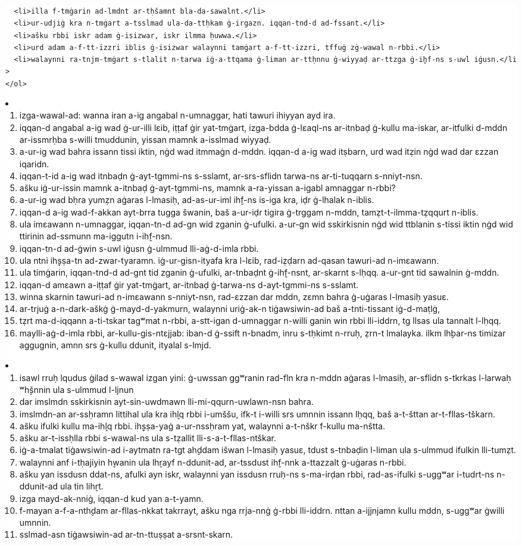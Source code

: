      <li>illa f-tmġarin ad-lmdnt ar-tḥšamnt bla-da-sawalnt.</li>
      <li>ur-udjiġ kra n-tmġart a-tsslmad ula-da-ttḥkam ġ-irgazn. iqqan-tnd-d ad-fssant.</li>
      <li>ašku rbbi iskr adam ġ-isizwar, iskr ilmma ḥuwwa.</li>
      <li>urd adam a-f-tt-izzri iblis ġ-isizwar walaynni tamġart a-f-tt-izzri, tffuġ zġ-wawal n-rbbi.</li>
      <li>walaynni ra-tnjm-tmġart s-tlalit n-tarwa iġ-a-ttqama ġ-liman ar-ttḥnnu ġ-wiyyaḍ ar-ttzga ġ-ih̬f-ns s-uwl iġusn.</li>
    </ol>
  </li>
  <li>
    <ol>
      <li>izga-wawal-ad: wanna iran a-ig angabal n-umnaggar, hati tawuri ihiyyan ayd ira.</li>
      <li>iqqan-d angabal a-ig wad ġ-ur-illi lɛib, iṭṭaf ġir yat-tmġart, izga-bdda ġ-lɛaql-ns ar-itnbaḍ ġ-kullu ma-iskar, ar-itfulki d-mddn ar-issmrḥba s-willi tmuddunin, yissan mamnk a-isslmad wiyyaḍ.</li>
      <li>a-ur-ig wad bahra issann tissi iktin, nġd wad itmmaġn d-mddn. iqqan-d a-ig wad itṣbarn, urd wad itẓin nġd wad dar ɛzzan iqaridn.</li>
      <li>iqqan-t-id a-ig wad itnbaḍn ġ-ayt-tgmmi-ns s-sslamt, ar-srs-sflidn tarwa-ns ar-ti-tuqqarn s-nniyt-nsn.</li>
      <li>ašku iġ-ur-issin mamnk a-itnbaḍ ġ-ayt-tgmmi-ns, mamnk a-ra-yissan a-igabl amnaggar n-rbbi?</li>
      <li>a-ur-ig wad bḥra yumẓn aġaras l-lmasiḥ, ad-as-ur-iml ih̬f-ns is-iga kra, iḍr ġ-lhalak n-iblis.</li>
      <li>iqqan-d a-ig wad-f-akkan ayt-brra tugga šwanin, baš a-ur-iḍr tigira ġ-trggam n-mddn, tamẓt-t-ilmma-tẓqqurt n-iblis.</li>
      <li>ula imɛawann n-umnaggar, iqqan-tn-d ad-gn wid zganin ġ-ufulki. a-ur-gn wid sskirkisnin nġd wid ttblanin s-tissi iktin nġd wid ttirinin ad-ssmunn ma-iggutn i-ih̬f-nsn.</li>
      <li>iqqan-tn-d ad-ġwin s-uwl iġusn ġ-ulmmud lli-aġ-d-imla rbbi.</li>
      <li>ula ntni ih̬ṣṣa-tn ad-zwar-tyaramn. iġ-ur-gisn-ityafa kra l-lɛib, rad-iẓḍarn ad-qasan tawuri-ad n-imɛawann.</li>
      <li>ula timġarin, iqqan-tnd-d ad-gnt tid zganin ġ-ufulki, ar-tnbaḍnt ġ-ih̬f-nsnt, ar-skarnt s-lḥqq. a-ur-gnt tid sawalnin ġ-mddn.</li>
      <li>iqqan-d amɛawn a-iṭṭaf ġir yat-tmġart, ar-itnbaḍ ġ-tarwa-ns d-ayt-tgmmi-ns s-sslamt.</li>
      <li>winna skarnin tawuri-ad n-imɛawann s-nniyt-nsn, rad-ɛzzan dar mddn, zɛmn bahra ġ-uġaras l-lmasiḥ yasuɛ.</li>
      <li>ar-trjuġ a-n-dark-aškġ ġ-mayd-d-yakmurn, walaynni uriġ-ak-n tiġawsiwin-ad baš a-tnti-tissant iġ-d-maṭlġ,</li>
      <li>tẓrt ma-d-iqqann a-ti-tskar tagʷmat n-rbbi, a-stt-igan d-umnaggar n-willi ganin win rbbi lli-iddrn, tg llsas ula tannalt l-lḥqq.</li>
      <li>maylli-aġ-d-imla rbbi, ar-kullu-gis-ntɛjjab: iban-d ġ-ssift n-bnadm, inru s-tḥkimt n-rruḥ, ẓrn-t lmalayka. ilkm lh̬bar-ns timizar aggugnin, amnn srs ġ-kullu ddunit, ityalal s-lmjd.</li>
    </ol>
  </li>
  <li>
    <ol>
      <li>isawl rruḥ lqudus ġilad s-wawal izgan yini: ġ-uwssan ggʷranin rad-fln kra n-mddn aġaras l-lmasiḥ, ar-sflidn s-tkrkas l-larwaḥ ʷh̬šnnin ula s-ulmmud l-ljnun</li>
      <li>dar imslmdn sskirkisnin ayt-sin-uwdmawn lli-mi-qqurn-uwlawn-nsn bahra.</li>
      <li>imslmdn-an ar-ssḥramn littihal ula kra ih̬lq rbbi i-umššu, ifk-t i-willi srs umnnin issann lḥqq, baš a-t-šttan ar-t-fllas-tškarn.</li>
      <li>ašku ifulki kullu ma-ih̬lq rbbi. ih̬ṣṣa-yaġ a-ur-nssḥram yat, walaynni a-t-nškr f-kullu ma-nštta.</li>
      <li>ašku ar-t-issḥlla rbbi s-wawal-ns ula s-tẓallit lli-s-a-t-fllas-ntškar.</li>
      <li>iġ-a-tmalat tiġawsiwin-ad i-aytmatn ra-tgt ah̬ddam išwan l-lmasiḥ yasuɛ, tdust s-tnbaḍin l-liman ula s-ulmmud ifulkin lli-tumẓt.</li>
      <li>walaynni anf i-tḥajiyin h̬wanin ula lh̬rayf n-ddunit-ad, ar-tssdust ih̬f-nnk a-ttazzalt ġ-uġaras n-rbbi.</li>
      <li>ašku yan issdusn ddat-ns, afulki ayn iskr, walaynni yan issdusn rruḥ-ns s-ma-irḍan rbbi, rad-as-ifulki s-uggʷar i-tudrt-ns n-ddunit-ad ula tin lih̬rt.</li>
      <li>izga mayd-ak-nniġ, iqqan-d kud yan a-t-yamn.</li>
      <li>f-mayan a-f-a-nth̬dam ar-fllas-nkkat takrrayt, ašku nga rrja-nnġ ġ-rbbi lli-iddrn. nttan a-ijjnjamn kullu mddn, s-uggʷar ġwilli umnnin.</li>
      <li>sslmad-asn tiġawsiwin-ad ar-tn-ttuṣṣat a-srsnt-skarn.</li>